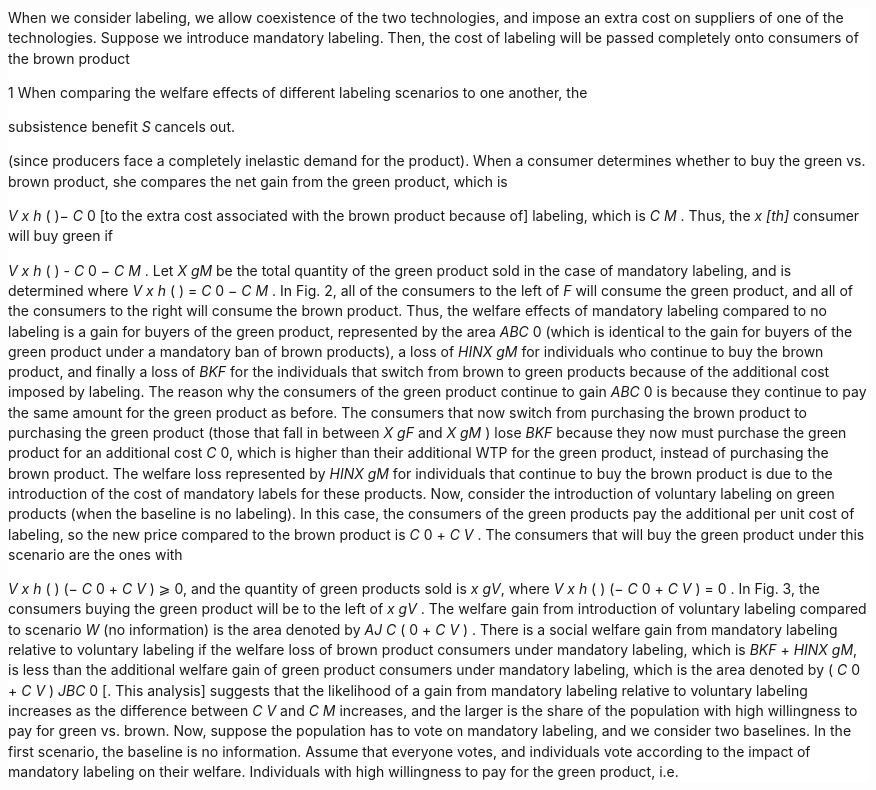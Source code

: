 When we consider labeling, we allow coexistence of the two technologies, and impose an extra cost on suppliers of one of the technologies. Suppose we introduce mandatory labeling. Then, the cost of labeling will be passed completely onto consumers of the brown product

1 When comparing the welfare effects of different labeling scenarios to one another, the

subsistence benefit *S* cancels out.


(since producers face a completely inelastic demand for the product).
When a consumer determines whether to buy the green vs. brown
product, she compares the net gain from the green product, which is

*V x* *h* ( )− *C* 0 [to the extra cost associated with the brown product because of]
labeling, which is *C* *M* . Thus, the *x* *[th]* consumer will buy green if

*V x* *h* ( ) - *C* 0 − *C* *M* . Let *X* *gM* be the total quantity of the green product sold
in the case of mandatory labeling, and is determined where
*V x* *h* ( ) = *C* 0 − *C* *M* . In Fig. 2, all of the consumers to the left of *F* will
consume the green product, and all of the consumers to the right will
consume the brown product.
Thus, the welfare effects of mandatory labeling compared to no
labeling is a gain for buyers of the green product, represented by the
area *ABC* 0 (which is identical to the gain for buyers of the green product
under a mandatory ban of brown products), a loss of *HINX* *gM* for individuals who continue to buy the brown product, and finally a loss of
*BKF* for the individuals that switch from brown to green products because of the additional cost imposed by labeling. The reason why the
consumers of the green product continue to gain *ABC* 0 is because they
continue to pay the same amount for the green product as before. The
consumers that now switch from purchasing the brown product to
purchasing the green product (those that fall in between *X* *gF* and *X* *gM* )
lose *BKF* because they now must purchase the green product for an
additional cost *C* 0, which is higher than their additional WTP for the
green product, instead of purchasing the brown product. The welfare
loss represented by *HINX* *gM* for individuals that continue to buy the
brown product is due to the introduction of the cost of mandatory labels
for these products.
Now, consider the introduction of voluntary labeling on green
products (when the baseline is no labeling). In this case, the consumers
of the green products pay the additional per unit cost of labeling, so the
new price compared to the brown product is *C* 0 + *C* *V* . The consumers
that will buy the green product under this scenario are the ones with

*V x* *h* ( ) (− *C* 0 + *C* *V* ) ⩾ 0, and the quantity of green products sold is *x* *gV*,
where *V x* *h* ( ) (− *C* 0 + *C* *V* ) = 0 . In Fig. 3, the consumers buying the green
product will be to the left of *x* *gV* . The welfare gain from introduction of
voluntary labeling compared to scenario *W* (no information) is the area
denoted by *AJ C* ( 0 + *C* *V* ) .
There is a social welfare gain from mandatory labeling relative to
voluntary labeling if the welfare loss of brown product consumers
under mandatory labeling, which is *BKF* + *HINX* *gM*, is less than the
additional welfare gain of green product consumers under mandatory
labeling, which is the area denoted by ( *C* 0 + *C* *V* ) *JBC* 0 [. This analysis]
suggests that the likelihood of a gain from mandatory labeling relative
to voluntary labeling increases as the difference between *C* *V* and *C* *M*
increases, and the larger is the share of the population with high willingness to pay for green vs. brown.
Now, suppose the population has to vote on mandatory labeling,
and we consider two baselines. In the first scenario, the baseline is no
information. Assume that everyone votes, and individuals vote according to the impact of mandatory labeling on their welfare.
Individuals with high willingness to pay for the green product, i.e.
